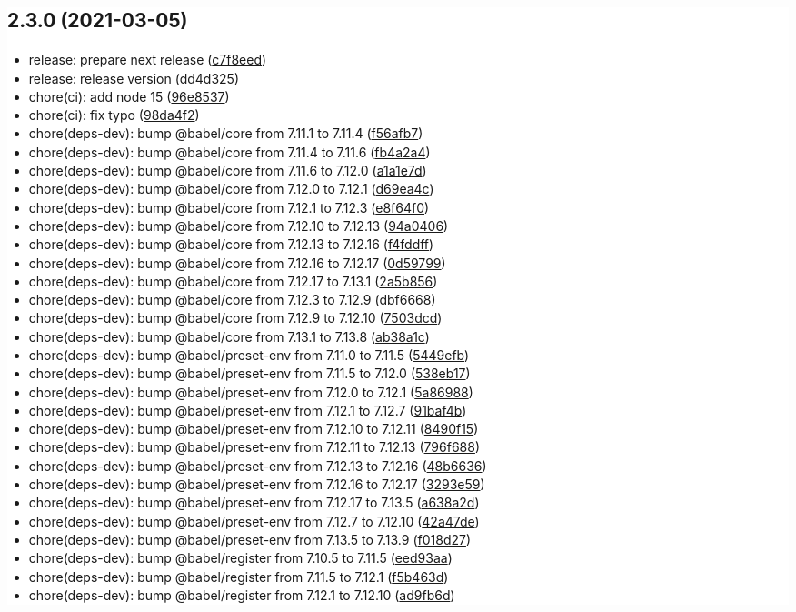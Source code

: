 

## 2.3.0 (2021-03-05)

* release: prepare next release ([c7f8eed](https://github.com/mjeanroy/rollup-plugin-license/commit/c7f8eed))
* release: release version ([dd4d325](https://github.com/mjeanroy/rollup-plugin-license/commit/dd4d325))
* chore(ci): add node 15 ([96e8537](https://github.com/mjeanroy/rollup-plugin-license/commit/96e8537))
* chore(ci): fix typo ([98da4f2](https://github.com/mjeanroy/rollup-plugin-license/commit/98da4f2))
* chore(deps-dev): bump @babel/core from 7.11.1 to 7.11.4 ([f56afb7](https://github.com/mjeanroy/rollup-plugin-license/commit/f56afb7))
* chore(deps-dev): bump @babel/core from 7.11.4 to 7.11.6 ([fb4a2a4](https://github.com/mjeanroy/rollup-plugin-license/commit/fb4a2a4))
* chore(deps-dev): bump @babel/core from 7.11.6 to 7.12.0 ([a1a1e7d](https://github.com/mjeanroy/rollup-plugin-license/commit/a1a1e7d))
* chore(deps-dev): bump @babel/core from 7.12.0 to 7.12.1 ([d69ea4c](https://github.com/mjeanroy/rollup-plugin-license/commit/d69ea4c))
* chore(deps-dev): bump @babel/core from 7.12.1 to 7.12.3 ([e8f64f0](https://github.com/mjeanroy/rollup-plugin-license/commit/e8f64f0))
* chore(deps-dev): bump @babel/core from 7.12.10 to 7.12.13 ([94a0406](https://github.com/mjeanroy/rollup-plugin-license/commit/94a0406))
* chore(deps-dev): bump @babel/core from 7.12.13 to 7.12.16 ([f4fddff](https://github.com/mjeanroy/rollup-plugin-license/commit/f4fddff))
* chore(deps-dev): bump @babel/core from 7.12.16 to 7.12.17 ([0d59799](https://github.com/mjeanroy/rollup-plugin-license/commit/0d59799))
* chore(deps-dev): bump @babel/core from 7.12.17 to 7.13.1 ([2a5b856](https://github.com/mjeanroy/rollup-plugin-license/commit/2a5b856))
* chore(deps-dev): bump @babel/core from 7.12.3 to 7.12.9 ([dbf6668](https://github.com/mjeanroy/rollup-plugin-license/commit/dbf6668))
* chore(deps-dev): bump @babel/core from 7.12.9 to 7.12.10 ([7503dcd](https://github.com/mjeanroy/rollup-plugin-license/commit/7503dcd))
* chore(deps-dev): bump @babel/core from 7.13.1 to 7.13.8 ([ab38a1c](https://github.com/mjeanroy/rollup-plugin-license/commit/ab38a1c))
* chore(deps-dev): bump @babel/preset-env from 7.11.0 to 7.11.5 ([5449efb](https://github.com/mjeanroy/rollup-plugin-license/commit/5449efb))
* chore(deps-dev): bump @babel/preset-env from 7.11.5 to 7.12.0 ([538eb17](https://github.com/mjeanroy/rollup-plugin-license/commit/538eb17))
* chore(deps-dev): bump @babel/preset-env from 7.12.0 to 7.12.1 ([5a86988](https://github.com/mjeanroy/rollup-plugin-license/commit/5a86988))
* chore(deps-dev): bump @babel/preset-env from 7.12.1 to 7.12.7 ([91baf4b](https://github.com/mjeanroy/rollup-plugin-license/commit/91baf4b))
* chore(deps-dev): bump @babel/preset-env from 7.12.10 to 7.12.11 ([8490f15](https://github.com/mjeanroy/rollup-plugin-license/commit/8490f15))
* chore(deps-dev): bump @babel/preset-env from 7.12.11 to 7.12.13 ([796f688](https://github.com/mjeanroy/rollup-plugin-license/commit/796f688))
* chore(deps-dev): bump @babel/preset-env from 7.12.13 to 7.12.16 ([48b6636](https://github.com/mjeanroy/rollup-plugin-license/commit/48b6636))
* chore(deps-dev): bump @babel/preset-env from 7.12.16 to 7.12.17 ([3293e59](https://github.com/mjeanroy/rollup-plugin-license/commit/3293e59))
* chore(deps-dev): bump @babel/preset-env from 7.12.17 to 7.13.5 ([a638a2d](https://github.com/mjeanroy/rollup-plugin-license/commit/a638a2d))
* chore(deps-dev): bump @babel/preset-env from 7.12.7 to 7.12.10 ([42a47de](https://github.com/mjeanroy/rollup-plugin-license/commit/42a47de))
* chore(deps-dev): bump @babel/preset-env from 7.13.5 to 7.13.9 ([f018d27](https://github.com/mjeanroy/rollup-plugin-license/commit/f018d27))
* chore(deps-dev): bump @babel/register from 7.10.5 to 7.11.5 ([eed93aa](https://github.com/mjeanroy/rollup-plugin-license/commit/eed93aa))
* chore(deps-dev): bump @babel/register from 7.11.5 to 7.12.1 ([f5b463d](https://github.com/mjeanroy/rollup-plugin-license/commit/f5b463d))
* chore(deps-dev): bump @babel/register from 7.12.1 to 7.12.10 ([ad9fb6d](https://github.com/mjeanroy/rollup-plugin-license/commit/ad9fb6d))
